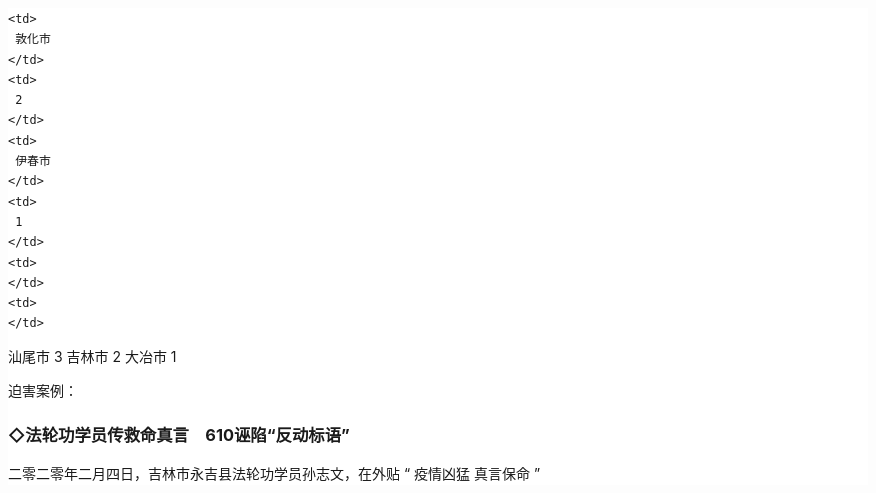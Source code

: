     <td>
     敦化市
    </td>
    <td>
     2
    </td>
    <td>
     伊春市
    </td>
    <td>
     1
    </td>
    <td>
    </td>
    <td>
    </td>
   </tr>
   <tr>
    <td>
     汕尾市
    </td>
    <td>
     3
    </td>
    <td>
     吉林市
    </td>
    <td>
     2
    </td>
    <td>
     大冶市
    </td>
    <td>
     1
    </td>
    <td>
    </td>
    <td>
    </td>
   </tr>
  </tbody>
 </table>
 <p>
  迫害案例：
 </p>
 <h3>
  ◇法轮功学员传救命真言　610诬陷“反动标语”
 </h3>
 <p class="p1">
  <span class="s1">
   二零二零年二月四日，吉林市永吉县法轮功学员孙志文，在外贴
  </span>
  <span class="s2">
   “
  </span>
  <span class="s1">
   疫情凶猛
  </span>
  <span class="s1">
   真言保命
  </span>
  <span class="s2">
   ”